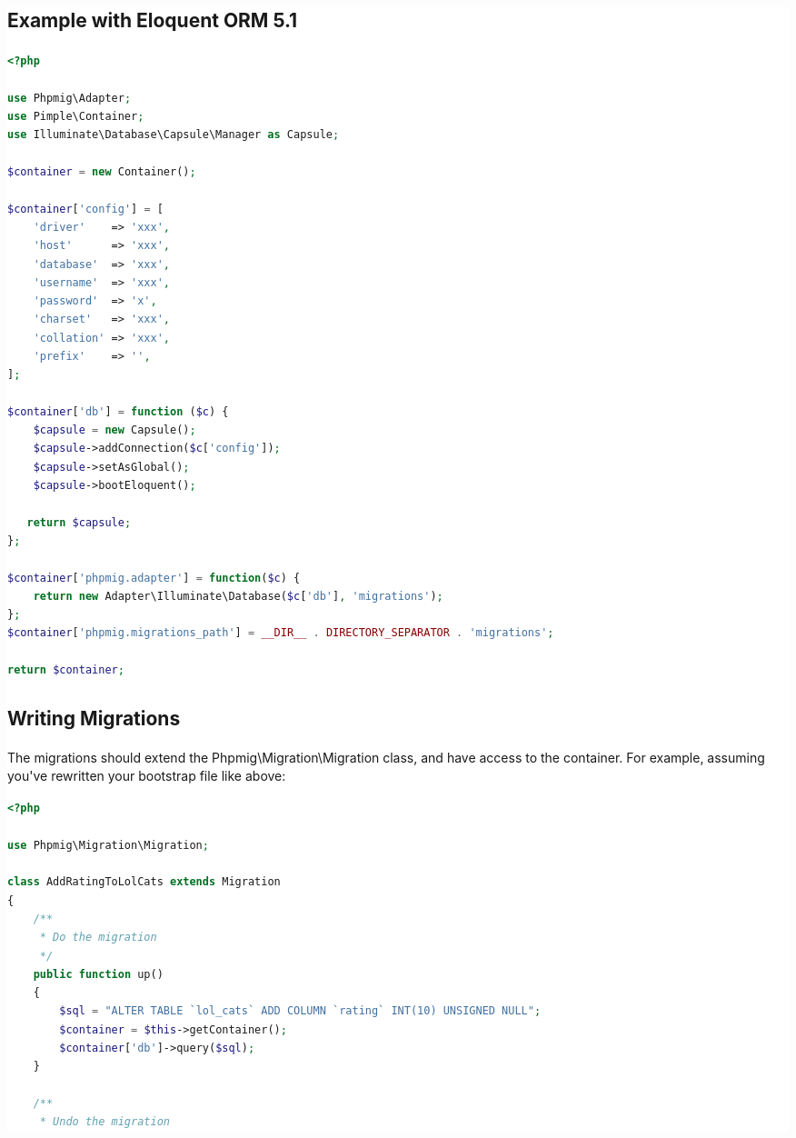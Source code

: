 Example with Eloquent ORM 5.1
------------------
```php
<?php

use Phpmig\Adapter;
use Pimple\Container;
use Illuminate\Database\Capsule\Manager as Capsule;

$container = new Container();

$container['config'] = [
    'driver'    => 'xxx',
    'host'      => 'xxx',
    'database'  => 'xxx',
    'username'  => 'xxx',
    'password'  => 'x',
    'charset'   => 'xxx',
    'collation' => 'xxx',
    'prefix'    => '',
];

$container['db'] = function ($c) {
    $capsule = new Capsule();
    $capsule->addConnection($c['config']);
    $capsule->setAsGlobal();
    $capsule->bootEloquent();

   return $capsule;
};

$container['phpmig.adapter'] = function($c) {
    return new Adapter\Illuminate\Database($c['db'], 'migrations');
};
$container['phpmig.migrations_path'] = __DIR__ . DIRECTORY_SEPARATOR . 'migrations';

return $container;
```


Writing Migrations
------------------

The migrations should extend the Phpmig\Migration\Migration class, and have
access to the container. For example, assuming you've rewritten your bootstrap
file like above:

```php
<?php

use Phpmig\Migration\Migration;

class AddRatingToLolCats extends Migration
{
    /**
     * Do the migration
     */
    public function up()
    {
        $sql = "ALTER TABLE `lol_cats` ADD COLUMN `rating` INT(10) UNSIGNED NULL";
        $container = $this->getContainer(); 
        $container['db']->query($sql);
    }

    /**
     * Undo the migration
```